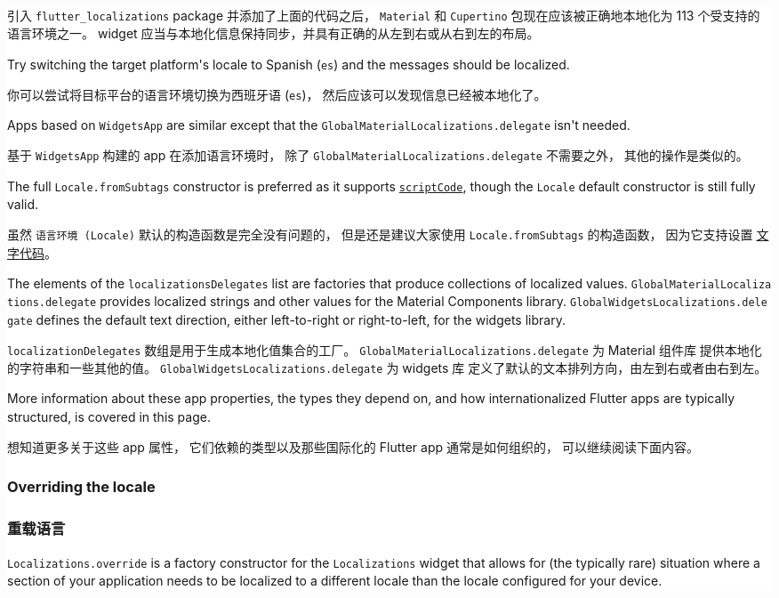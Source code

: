 引入 `flutter_localizations` package 并添加了上面的代码之后，
`Material` 和 `Cupertino` 包现在应该被正确地本地化为 113 个受支持的语言环境之一。
widget 应当与本地化信息保持同步，并具有正确的从左到右或从右到左的布局。 

Try switching the target platform's locale to
Spanish (`es`) and the messages should be localized.

你可以尝试将目标平台的语言环境切换为西班牙语 (`es`)，
然后应该可以发现信息已经被本地化了。

Apps based on `WidgetsApp` are similar except that the
`GlobalMaterialLocalizations.delegate` isn't needed.

基于 `WidgetsApp` 构建的 app 在添加语言环境时，
除了 `GlobalMaterialLocalizations.delegate` 不需要之外，
其他的操作是类似的。

The full `Locale.fromSubtags` constructor is preferred
as it supports [`scriptCode`][], though the `Locale` default
constructor is still fully valid.

虽然 `语言环境 (Locale)` 默认的构造函数是完全没有问题的，
但是还是建议大家使用 `Locale.fromSubtags` 的构造函数，
因为它支持设置 [文字代码][`scriptCode`]。

[`scriptCode`]: {{site.api}}/flutter/package-intl_locale/Locale/scriptCode.html

The elements of the `localizationsDelegates` list are
factories that produce collections of localized values.
`GlobalMaterialLocalizations.delegate` provides localized
strings and other values for the Material Components
library. `GlobalWidgetsLocalizations.delegate`
defines the default text direction,
either left-to-right or right-to-left, for the widgets library.

`localizationDelegates` 数组是用于生成本地化值集合的工厂。
`GlobalMaterialLocalizations.delegate` 为 Material 组件库
提供本地化的字符串和一些其他的值。
`GlobalWidgetsLocalizations.delegate` 为 widgets 库
定义了默认的文本排列方向，由左到右或者由右到左。

More information about these app properties, the types they
depend on, and how internationalized Flutter apps are typically
structured, is covered in this page.

想知道更多关于这些 app 属性，
它们依赖的类型以及那些国际化的 Flutter app 通常是如何组织的，
可以继续阅读下面内容。

[113 languages]: {{site.api}}/flutter/flutter_localizations/GlobalMaterialLocalizations-class.html

<a id="overriding-locale"></a>
### Overriding the locale

### 重载语言

`Localizations.override` is a factory constructor
for the `Localizations` widget that allows for
(the typically rare) situation where a section of your application
needs to be localized to a different locale than the locale
configured for your device. 


[`gen_l10n_example`]: {{site.repo.this}}/tree/{{site.branch}}/examples/internationalization/gen_l10n_example
[App Resource Bundle]: {{site.github}}/google/app-resource-bundle
[`gen_l10n_example`]: {{site.repo.this}}/tree/{{site.branch}}/examples/internationalization/gen_l10n_example
[`MaterialApp.onGenerateTitle`]: {{site.api}}/flutter/material/MaterialApp/onGenerateTitle.html
[arb-editor extension]: https://marketplace.visualstudio.com/items?itemName=Google.arb-editor
[`DateFormat`]: {{site.api}}/flutter/intl/DateFormat-class.html
[`Localizations`]: {{site.api}}/flutter/widgets/WidgetsApp/supportedLocales.html
[`Locale`]: {{site.api}}/flutter/dart-ui/Locale-class.html
[`WidgetsApp`]: {{site.api}}/flutter/widgets/WidgetsApp-class.html
[widgets-global]: {{site.api}}/flutter/flutter_localizations/GlobalWidgetsLocalizations-class.html
[`languageCode`]: {{site.api}}/flutter/dart-ui/Locale/languageCode.html
[`localeResolutionCallback`]: {{site.api}}/flutter/widgets/LocaleResolutionCallback.html
[`supportedLocales`]: {{site.api}}/flutter/material/MaterialApp/supportedLocales.html
[`InheritedWidget`]: {{site.api}}/flutter/widgets/InheritedWidget-class.html
[`load()`]: {{site.api}}/flutter/widgets/LocalizationsDelegate/load.html
[`LocalizationsDelegate`]: {{site.api}}/flutter/widgets/LocalizationsDelegate-class.html
[`Localizations.of(context,type)`]: {{site.api}}/flutter/widgets/Localizations/of.html
[`MaterialApp`]: {{site.api}}/flutter/material/MaterialApp-class.html
[`MaterialLocalizations`]: {{site.api}}/flutter/material/MaterialLocalizations-class.html
[an example]: {{site.repo.this}}/tree/{{site.branch}}/examples/internationalization/minimal
[`intl`]: {{site.pub-pkg}}/intl
[`Intl.message()`]: {{site.pub-api}}/intl/latest/intl/Intl/message.html
[`add_language`]: {{site.repo.this}}/tree/{{site.branch}}/examples/internationalization/add_language/lib/main.dart
[flutter_localizations README]: {{site.repo.flutter}}/blob/master/packages/flutter_localizations/lib/src/l10n/README.md
[`GlobalMaterialLocalizations`]: {{site.api}}/flutter/flutter_localizations/GlobalMaterialLocalizations-class.html
[`SynchronousFuture`]: {{site.api}}/flutter/foundation/SynchronousFuture-class.html
[`intl_example`]: {{site.repo.this}}/tree/{{site.branch}}/examples/internationalization/intl_example
[`minimal`]: {{site.repo.this}}/tree/{{site.branch}}/examples/internationalization/minimal